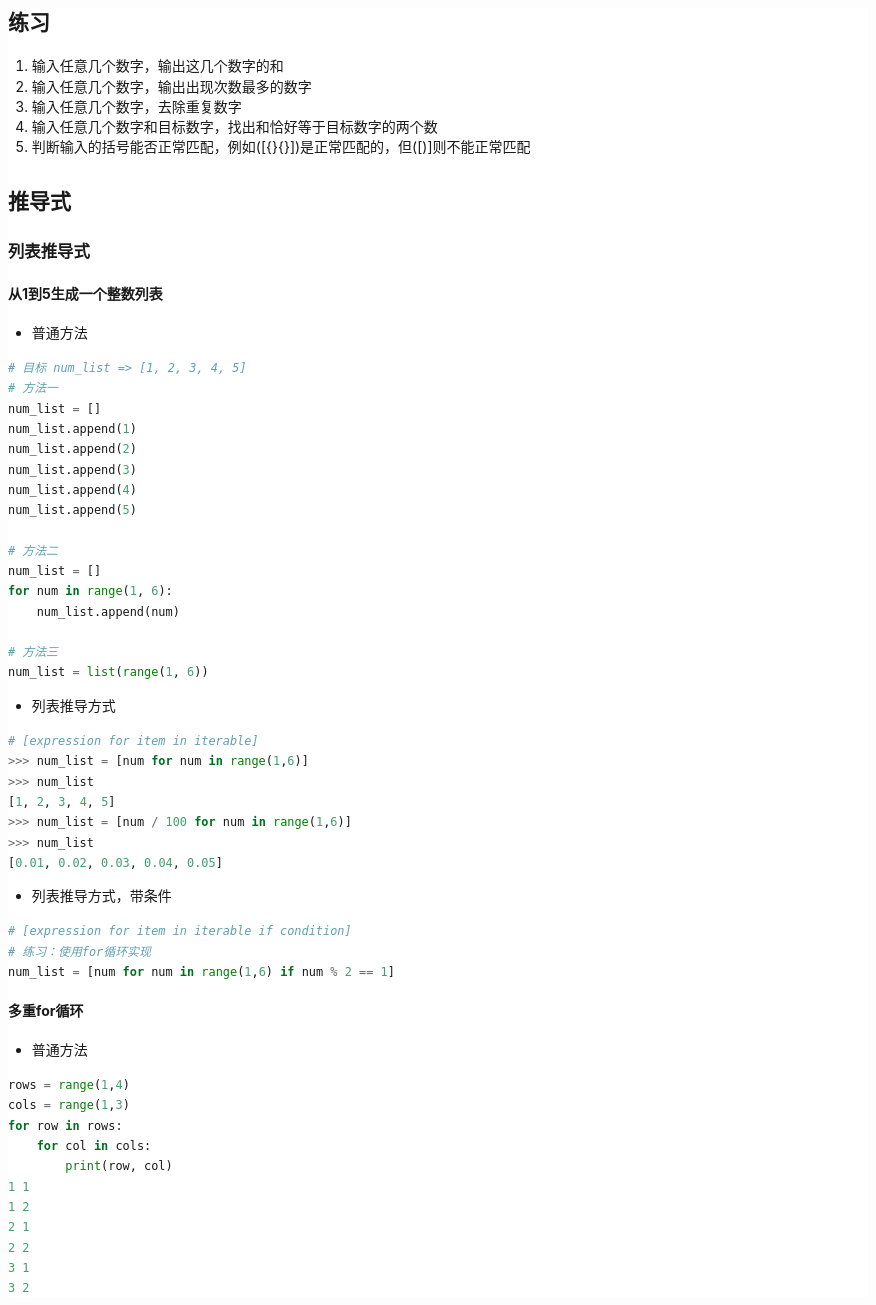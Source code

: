 ```
```

## 练习
1. 输入任意几个数字，输出这几个数字的和
2. 输入任意几个数字，输出出现次数最多的数字
3. 输入任意几个数字，去除重复数字
4. 输入任意几个数字和目标数字，找出和恰好等于目标数字的两个数
5. 判断输入的括号能否正常匹配，例如([{}{}])是正常匹配的，但([)]则不能正常匹配

## 推导式
### 列表推导式
#### 从1到5生成一个整数列表
- 普通方法
```python
# 目标 num_list => [1, 2, 3, 4, 5]
# 方法一
num_list = []
num_list.append(1)
num_list.append(2)
num_list.append(3)
num_list.append(4)
num_list.append(5)

# 方法二
num_list = []
for num in range(1, 6):
    num_list.append(num)

# 方法三
num_list = list(range(1, 6))
```
- 列表推导方式
```python
# [expression for item in iterable]
>>> num_list = [num for num in range(1,6)]
>>> num_list
[1, 2, 3, 4, 5]
>>> num_list = [num / 100 for num in range(1,6)]
>>> num_list
[0.01, 0.02, 0.03, 0.04, 0.05]
```
- 列表推导方式，带条件
```python
# [expression for item in iterable if condition]
# 练习：使用for循环实现
num_list = [num for num in range(1,6) if num % 2 == 1]
```
#### 多重for循环
- 普通方法
```python
rows = range(1,4)
cols = range(1,3)
for row in rows:
    for col in cols:
        print(row, col)
1 1 
1 2 
2 1 
2 2 
3 1 
3 2
```